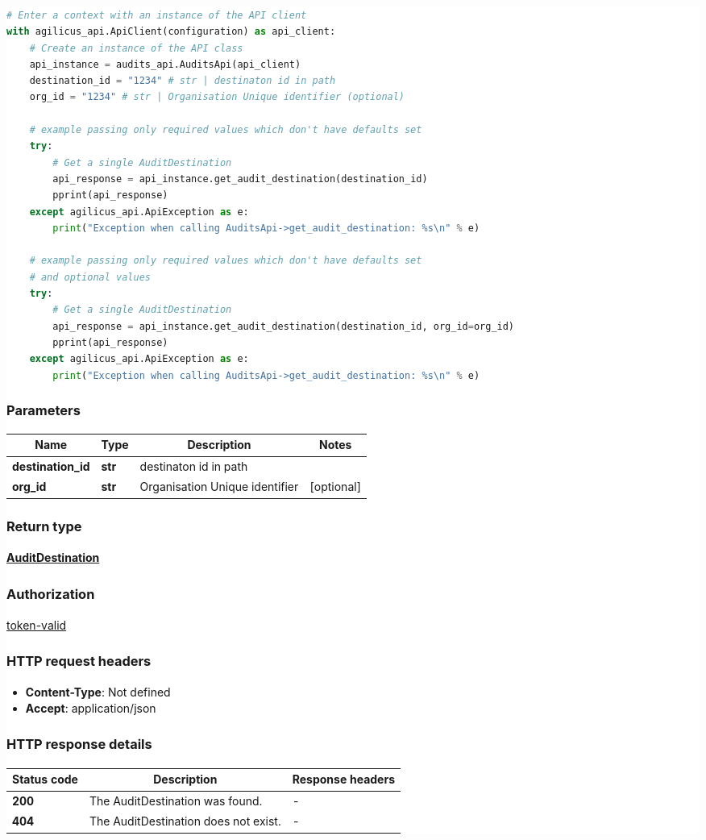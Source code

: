 ```python
# Enter a context with an instance of the API client
with agilicus_api.ApiClient(configuration) as api_client:
    # Create an instance of the API class
    api_instance = audits_api.AuditsApi(api_client)
    destination_id = "1234" # str | destinaton id in path
    org_id = "1234" # str | Organisation Unique identifier (optional)

    # example passing only required values which don't have defaults set
    try:
        # Get a single AuditDestination
        api_response = api_instance.get_audit_destination(destination_id)
        pprint(api_response)
    except agilicus_api.ApiException as e:
        print("Exception when calling AuditsApi->get_audit_destination: %s\n" % e)

    # example passing only required values which don't have defaults set
    # and optional values
    try:
        # Get a single AuditDestination
        api_response = api_instance.get_audit_destination(destination_id, org_id=org_id)
        pprint(api_response)
    except agilicus_api.ApiException as e:
        print("Exception when calling AuditsApi->get_audit_destination: %s\n" % e)
```


### Parameters

Name | Type | Description  | Notes
------------- | ------------- | ------------- | -------------
 **destination_id** | **str**| destinaton id in path |
 **org_id** | **str**| Organisation Unique identifier | [optional]

### Return type

[**AuditDestination**](AuditDestination.md)

### Authorization

[token-valid](../README.md#token-valid)

### HTTP request headers

 - **Content-Type**: Not defined
 - **Accept**: application/json


### HTTP response details
| Status code | Description | Response headers |
|-------------|-------------|------------------|
**200** | The AuditDestination was found. |  -  |
**404** | The AuditDestination does not exist. |  -  |
